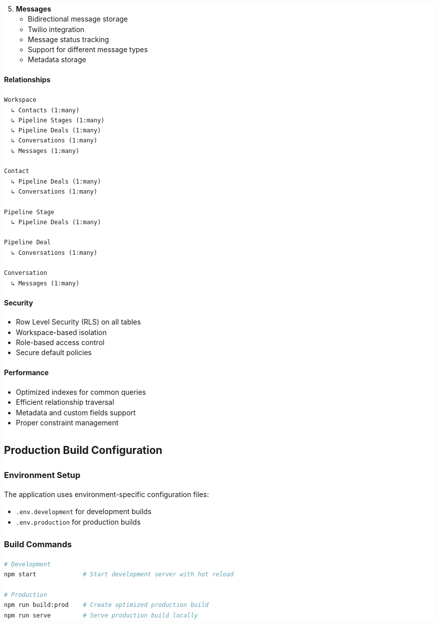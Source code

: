 5. **Messages**
   - Bidirectional message storage
   - Twilio integration
   - Message status tracking
   - Support for different message types
   - Metadata storage

#### Relationships
```
Workspace
  ↳ Contacts (1:many)
  ↳ Pipeline Stages (1:many)
  ↳ Pipeline Deals (1:many)
  ↳ Conversations (1:many)
  ↳ Messages (1:many)

Contact
  ↳ Pipeline Deals (1:many)
  ↳ Conversations (1:many)

Pipeline Stage
  ↳ Pipeline Deals (1:many)

Pipeline Deal
  ↳ Conversations (1:many)

Conversation
  ↳ Messages (1:many)
```

#### Security
- Row Level Security (RLS) on all tables
- Workspace-based isolation
- Role-based access control
- Secure default policies

#### Performance
- Optimized indexes for common queries
- Efficient relationship traversal
- Metadata and custom fields support
- Proper constraint management

## Production Build Configuration

### Environment Setup
The application uses environment-specific configuration files:
- `.env.development` for development builds
- `.env.production` for production builds

### Build Commands
```bash
# Development
npm start             # Start development server with hot reload

# Production
npm run build:prod    # Create optimized production build
npm run serve         # Serve production build locally
```

